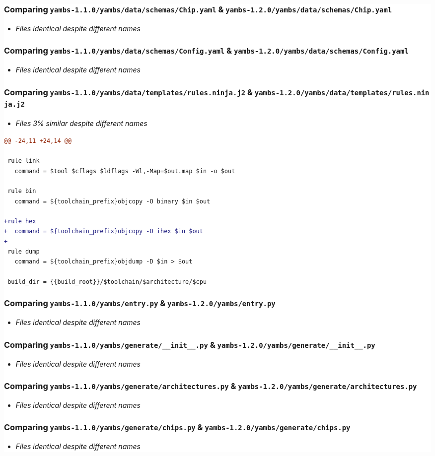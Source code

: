 ### Comparing `yambs-1.1.0/yambs/data/schemas/Chip.yaml` & `yambs-1.2.0/yambs/data/schemas/Chip.yaml`

 * *Files identical despite different names*

### Comparing `yambs-1.1.0/yambs/data/schemas/Config.yaml` & `yambs-1.2.0/yambs/data/schemas/Config.yaml`

 * *Files identical despite different names*

### Comparing `yambs-1.1.0/yambs/data/templates/rules.ninja.j2` & `yambs-1.2.0/yambs/data/templates/rules.ninja.j2`

 * *Files 3% similar despite different names*

```diff
@@ -24,11 +24,14 @@
 
 rule link
   command = $tool $cflags $ldflags -Wl,-Map=$out.map $in -o $out
 
 rule bin
   command = ${toolchain_prefix}objcopy -O binary $in $out
 
+rule hex
+  command = ${toolchain_prefix}objcopy -O ihex $in $out
+
 rule dump
   command = ${toolchain_prefix}objdump -D $in > $out
 
 build_dir = {{build_root}}/$toolchain/$architecture/$cpu
```

### Comparing `yambs-1.1.0/yambs/entry.py` & `yambs-1.2.0/yambs/entry.py`

 * *Files identical despite different names*

### Comparing `yambs-1.1.0/yambs/generate/__init__.py` & `yambs-1.2.0/yambs/generate/__init__.py`

 * *Files identical despite different names*

### Comparing `yambs-1.1.0/yambs/generate/architectures.py` & `yambs-1.2.0/yambs/generate/architectures.py`

 * *Files identical despite different names*

### Comparing `yambs-1.1.0/yambs/generate/chips.py` & `yambs-1.2.0/yambs/generate/chips.py`

 * *Files identical despite different names*
